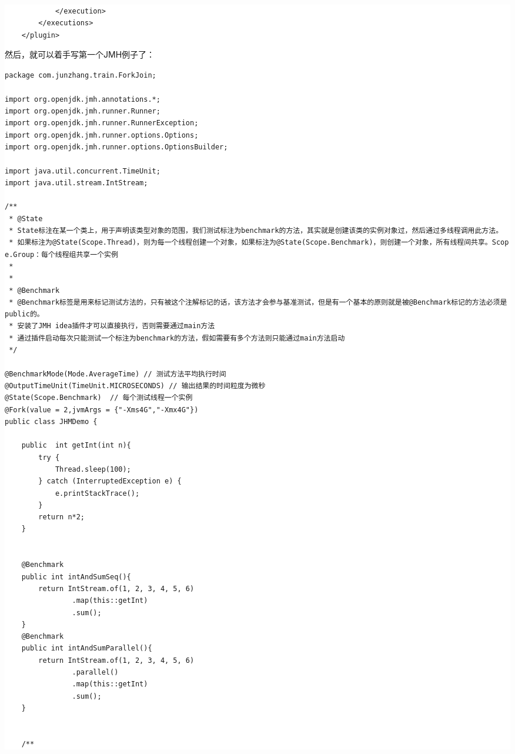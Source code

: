 ```
            </execution>
        </executions>
    </plugin>
```

然后，就可以着手写第一个JMH例子了：

```
package com.junzhang.train.ForkJoin;

import org.openjdk.jmh.annotations.*;
import org.openjdk.jmh.runner.Runner;
import org.openjdk.jmh.runner.RunnerException;
import org.openjdk.jmh.runner.options.Options;
import org.openjdk.jmh.runner.options.OptionsBuilder;

import java.util.concurrent.TimeUnit;
import java.util.stream.IntStream;

/**
 * @State
 * State标注在某一个类上，用于声明该类型对象的范围，我们测试标注为benchmark的方法，其实就是创建该类的实例对象过，然后通过多线程调用此方法。
 * 如果标注为@State(Scope.Thread)，则为每一个线程创建一个对象，如果标注为@State(Scope.Benchmark)，则创建一个对象，所有线程间共享。Scope.Group：每个线程组共享一个实例
 *
 *
 * @Benchmark
 * @Benchmark标签是用来标记测试方法的，只有被这个注解标记的话，该方法才会参与基准测试，但是有一个基本的原则就是被@Benchmark标记的方法必须是public的。
 * 安装了JMH idea插件才可以直接执行，否则需要通过main方法
 * 通过插件启动每次只能测试一个标注为benchmark的方法，假如需要有多个方法则只能通过main方法启动
 */

@BenchmarkMode(Mode.AverageTime) // 测试方法平均执行时间
@OutputTimeUnit(TimeUnit.MICROSECONDS) // 输出结果的时间粒度为微秒
@State(Scope.Benchmark)  // 每个测试线程一个实例
@Fork(value = 2,jvmArgs = {"-Xms4G","-Xmx4G"})
public class JHMDemo {

    public  int getInt(int n){
        try {
            Thread.sleep(100);
        } catch (InterruptedException e) {
            e.printStackTrace();
        }
        return n*2;
    }


    @Benchmark
    public int intAndSumSeq(){
        return IntStream.of(1, 2, 3, 4, 5, 6)
                .map(this::getInt)
                .sum();
    }
    @Benchmark
    public int intAndSumParallel(){
        return IntStream.of(1, 2, 3, 4, 5, 6)
                .parallel()
                .map(this::getInt)
                .sum();
    }


    /**
```